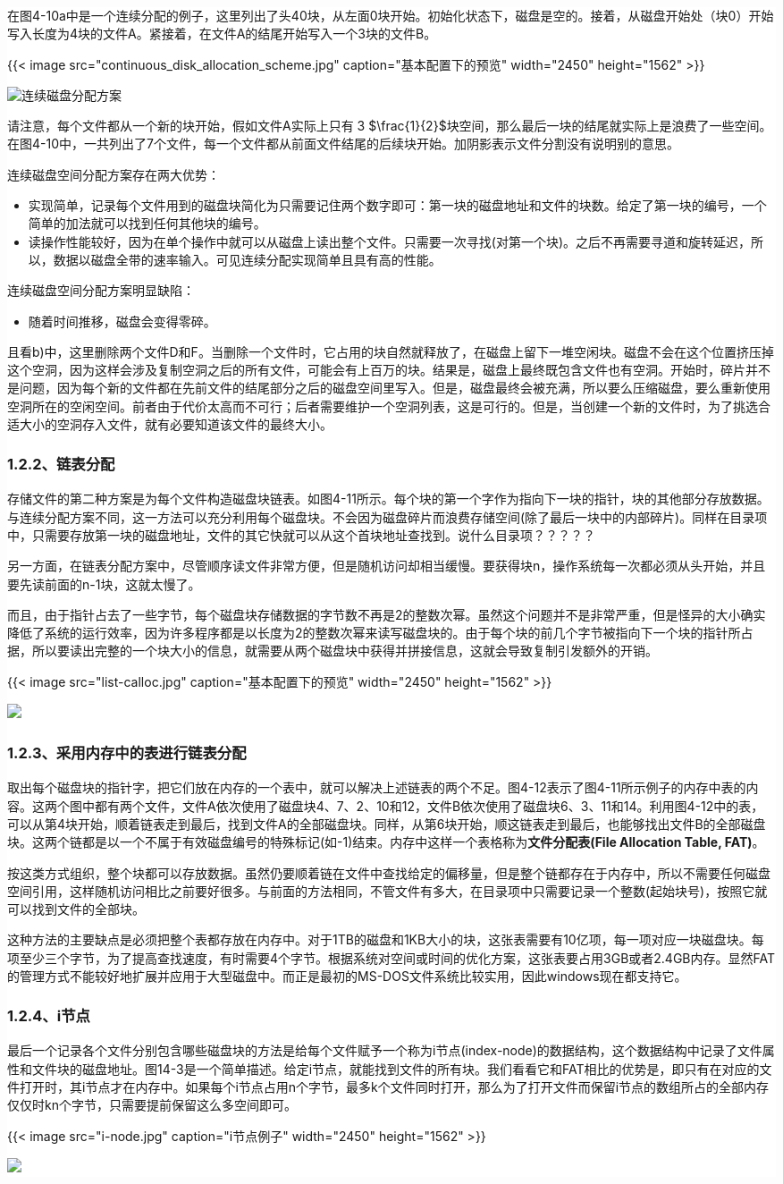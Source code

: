 在图4-10a中是一个连续分配的例子，这里列出了头40块，从左面0块开始。初始化状态下，磁盘是空的。接着，从磁盘开始处（块0）开始写入长度为4块的文件A。紧接着，在文件A的结尾开始写入一个3块的文件B。

{{< image src="continuous_disk_allocation_scheme.jpg" caption="基本配置下的预览" width="2450" height="1562" >}}

![连续磁盘分配方案](continuous_disk_allocation_scheme.jpg)

请注意，每个文件都从一个新的块开始，假如文件A实际上只有 3 $\frac{1}{2}$块空间，那么最后一块的结尾就实际上是浪费了一些空间。在图4-10中，一共列出了7个文件，每一个文件都从前面文件结尾的后续块开始。加阴影表示文件分割没有说明别的意思。


连续磁盘空间分配方案存在两大优势：
- 实现简单，记录每个文件用到的磁盘块简化为只需要记住两个数字即可：第一块的磁盘地址和文件的块数。给定了第一块的编号，一个简单的加法就可以找到任何其他块的编号。
- 读操作性能较好，因为在单个操作中就可以从磁盘上读出整个文件。只需要一次寻找(对第一个块)。之后不再需要寻道和旋转延迟，所以，数据以磁盘全带的速率输入。可见连续分配实现简单且具有高的性能。

连续磁盘空间分配方案明显缺陷：
- 随着时间推移，磁盘会变得零碎。

且看b)中，这里删除两个文件D和F。当删除一个文件时，它占用的块自然就释放了，在磁盘上留下一堆空闲块。磁盘不会在这个位置挤压掉这个空洞，因为这样会涉及复制空洞之后的所有文件，可能会有上百万的块。结果是，磁盘上最终既包含文件也有空洞。开始时，碎片并不是问题，因为每个新的文件都在先前文件的结尾部分之后的磁盘空间里写入。但是，磁盘最终会被充满，所以要么压缩磁盘，要么重新使用空洞所在的空闲空间。前者由于代价太高而不可行；后者需要维护一个空洞列表，这是可行的。但是，当创建一个新的文件时，为了挑选合适大小的空洞存入文件，就有必要知道该文件的最终大小。

### 1.2.2、链表分配
存储文件的第二种方案是为每个文件构造磁盘块链表。如图4-11所示。每个块的第一个字作为指向下一块的指针，块的其他部分存放数据。
与连续分配方案不同，这一方法可以充分利用每个磁盘块。不会因为磁盘碎片而浪费存储空间(除了最后一块中的内部碎片)。同样在目录项中，只需要存放第一块的磁盘地址，文件的其它快就可以从这个首块地址查找到。说什么目录项？？？？？

另一方面，在链表分配方案中，尽管顺序读文件非常方便，但是随机访问却相当缓慢。要获得块n，操作系统每一次都必须从头开始，并且要先读前面的n-1块，这就太慢了。

而且，由于指针占去了一些字节，每个磁盘块存储数据的字节数不再是2的整数次幂。虽然这个问题并不是非常严重，但是怪异的大小确实降低了系统的运行效率，因为许多程序都是以长度为2的整数次幂来读写磁盘块的。由于每个块的前几个字节被指向下一个块的指针所占据，所以要读出完整的一个块大小的信息，就需要从两个磁盘块中获得并拼接信息，这就会导致复制引发额外的开销。

{{< image src="list-calloc.jpg" caption="基本配置下的预览" width="2450" height="1562" >}}

![](list-calloc.jpg)
### 1.2.3、采用内存中的表进行链表分配
取出每个磁盘块的指针字，把它们放在内存的一个表中，就可以解决上述链表的两个不足。图4-12表示了图4-11所示例子的内存中表的内容。这两个图中都有两个文件，文件A依次使用了磁盘块4、7、2、10和12，文件B依次使用了磁盘块6、3、11和14。利用图4-12中的表，可以从第4块开始，顺着链表走到最后，找到文件A的全部磁盘块。同样，从第6块开始，顺这链表走到最后，也能够找出文件B的全部磁盘块。这两个链都是以一个不属于有效磁盘编号的特殊标记(如-1)结束。内存中这样一个表格称为**文件分配表(File Allocation Table, FAT)**。

按这类方式组织，整个块都可以存放数据。虽然仍要顺着链在文件中查找给定的偏移量，但是整个链都存在于内存中，所以不需要任何磁盘空间引用，这样随机访问相比之前要好很多。与前面的方法相同，不管文件有多大，在目录项中只需要记录一个整数(起始块号)，按照它就可以找到文件的全部块。

这种方法的主要缺点是必须把整个表都存放在内存中。对于1TB的磁盘和1KB大小的块，这张表需要有10亿项，每一项对应一块磁盘块。每项至少三个字节，为了提高查找速度，有时需要4个字节。根据系统对空间或时间的优化方案，这张表要占用3GB或者2.4GB内存。显然FAT的管理方式不能较好地扩展并应用于大型磁盘中。而正是最初的MS-DOS文件系统比较实用，因此windows现在都支持它。
### 1.2.4、i节点
最后一个记录各个文件分别包含哪些磁盘块的方法是给每个文件赋予一个称为i节点(index-node)的数据结构，这个数据结构中记录了文件属性和文件块的磁盘地址。图14-3是一个简单描述。给定i节点，就能找到文件的所有块。我们看看它和FAT相比的优势是，即只有在对应的文件打开时，其i节点才在内存中。如果每个i节点占用n个字节，最多k个文件同时打开，那么为了打开文件而保留i节点的数组所占的全部内存仅仅时kn个字节，只需要提前保留这么多空间即可。

{{< image src="i-node.jpg" caption="i节点例子" width="2450" height="1562" >}}

![](i-node.jpg)
